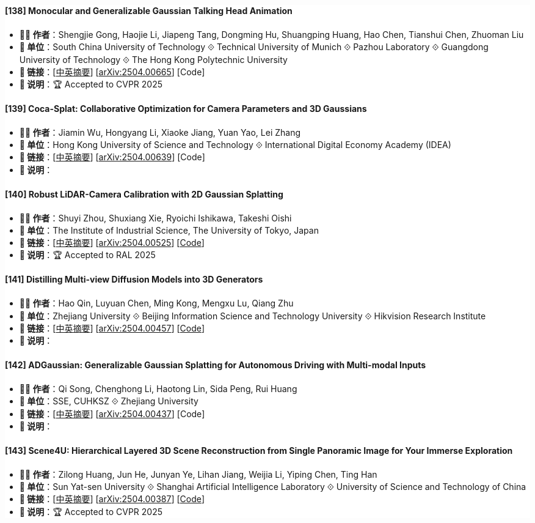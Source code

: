 #### [138] Monocular and Generalizable Gaussian Talking Head Animation
- **🧑‍🔬 作者**：Shengjie Gong, Haojie Li, Jiapeng Tang, Dongming Hu, Shuangping Huang, Hao Chen, Tianshui Chen, Zhuoman Liu
- **🏫 单位**：South China University of Technology ⟐ Technical University of Munich ⟐ Pazhou Laboratory ⟐ Guangdong University of Technology ⟐ The Hong Kong Polytechnic University
- **🔗 链接**：[[中英摘要](./abs/2504.00665.md)] [[arXiv:2504.00665](https://arxiv.org/abs/2504.00665)] [Code]
- **📝 说明**：🏆 Accepted to CVPR 2025

#### [139] Coca-Splat: Collaborative Optimization for Camera Parameters and 3D Gaussians
- **🧑‍🔬 作者**：Jiamin Wu, Hongyang Li, Xiaoke Jiang, Yuan Yao, Lei Zhang
- **🏫 单位**：Hong Kong University of Science and Technology ⟐ International Digital Economy Academy (IDEA)
- **🔗 链接**：[[中英摘要](./abs/2504.00639.md)] [[arXiv:2504.00639](https://arxiv.org/abs/2504.00639)] [Code]
- **📝 说明**：

#### [140] Robust LiDAR-Camera Calibration with 2D Gaussian Splatting
- **🧑‍🔬 作者**：Shuyi Zhou, Shuxiang Xie, Ryoichi Ishikawa, Takeshi Oishi
- **🏫 单位**：The Institute of Industrial Science, The University of Tokyo, Japan
- **🔗 链接**：[[中英摘要](./abs/2504.00525.md)] [[arXiv:2504.00525](https://arxiv.org/abs/2504.00525)] [[Code](https://github.com/ShuyiZhou495/RobustCalibration)]
- **📝 说明**：🏆 Accepted to RAL 2025

#### [141] Distilling Multi-view Diffusion Models into 3D Generators
- **🧑‍🔬 作者**：Hao Qin, Luyuan Chen, Ming Kong, Mengxu Lu, Qiang Zhu
- **🏫 单位**：Zhejiang University ⟐ Beijing Information Science and Technology University ⟐ Hikvision Research Institute
- **🔗 链接**：[[中英摘要](./abs/2504.00457.md)] [[arXiv:2504.00457](https://arxiv.org/abs/2504.00457)] [[Code](https://qinbaigao.github.io/DD3G_project/)]
- **📝 说明**：

#### [142] ADGaussian: Generalizable Gaussian Splatting for Autonomous Driving with Multi-modal Inputs
- **🧑‍🔬 作者**：Qi Song, Chenghong Li, Haotong Lin, Sida Peng, Rui Huang
- **🏫 单位**：SSE, CUHKSZ ⟐ Zhejiang University
- **🔗 链接**：[[中英摘要](./abs/2504.00437.md)] [[arXiv:2504.00437](https://arxiv.org/abs/2504.00437)] [Code]
- **📝 说明**：

#### [143] Scene4U: Hierarchical Layered 3D Scene Reconstruction from Single Panoramic Image for Your Immerse Exploration
- **🧑‍🔬 作者**：Zilong Huang, Jun He, Junyan Ye, Lihan Jiang, Weijia Li, Yiping Chen, Ting Han
- **🏫 单位**：Sun Yat-sen University ⟐ Shanghai Artificial Intelligence Laboratory ⟐ University of Science and Technology of China
- **🔗 链接**：[[中英摘要](./abs/2504.00387.md)] [[arXiv:2504.00387](https://arxiv.org/abs/2504.00387)] [[Code](https://github.com/LongHZ140516/Scene4U)]
- **📝 说明**：🏆 Accepted to CVPR 2025
